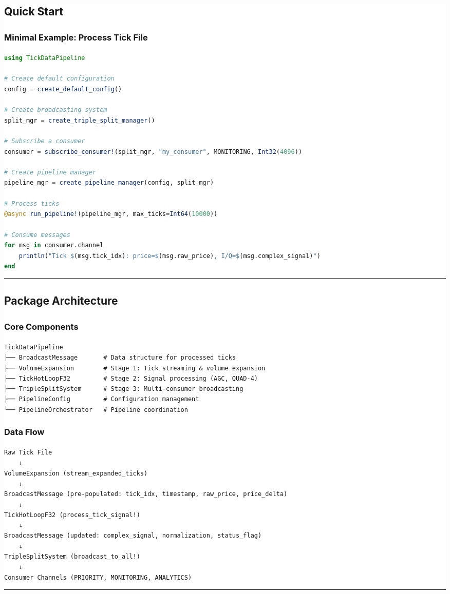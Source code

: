 
## Quick Start

### Minimal Example: Process Tick File

```julia
using TickDataPipeline

# Create default configuration
config = create_default_config()

# Create broadcasting system
split_mgr = create_triple_split_manager()

# Subscribe a consumer
consumer = subscribe_consumer!(split_mgr, "my_consumer", MONITORING, Int32(4096))

# Create pipeline manager
pipeline_mgr = create_pipeline_manager(config, split_mgr)

# Process ticks
@async run_pipeline!(pipeline_mgr, max_ticks=Int64(10000))

# Consume messages
for msg in consumer.channel
    println("Tick $(msg.tick_idx): price=$(msg.raw_price), I/Q=$(msg.complex_signal)")
end
```

---

## Package Architecture

### Core Components

```
TickDataPipeline
├── BroadcastMessage       # Data structure for processed ticks
├── VolumeExpansion        # Stage 1: Tick streaming & volume expansion
├── TickHotLoopF32         # Stage 2: Signal processing (AGC, QUAD-4)
├── TripleSplitSystem      # Stage 3: Multi-consumer broadcasting
├── PipelineConfig         # Configuration management
└── PipelineOrchestrator   # Pipeline coordination
```

### Data Flow

```
Raw Tick File
    ↓
VolumeExpansion (stream_expanded_ticks)
    ↓
BroadcastMessage (pre-populated: tick_idx, timestamp, raw_price, price_delta)
    ↓
TickHotLoopF32 (process_tick_signal!)
    ↓
BroadcastMessage (updated: complex_signal, normalization, status_flag)
    ↓
TripleSplitSystem (broadcast_to_all!)
    ↓
Consumer Channels (PRIORITY, MONITORING, ANALYTICS)
```

---